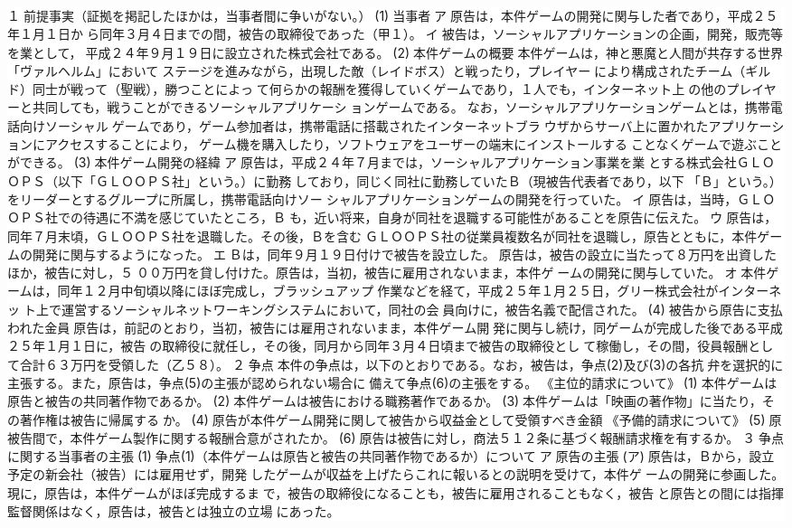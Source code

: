  １ 前提事実（証拠を掲記したほかは，当事者間に争いがない。） 
(1) 当事者 
ア 原告は，本件ゲームの開発に関与した者であり，平成２５年１月１日か
ら同年３月４日までの間，被告の取締役であった（甲１）。 
イ 被告は，ソーシャルアプリケーションの企画，開発，販売等を業として，
平成２４年９月１９日に設立された株式会社である。 
  (2) 本件ゲームの概要 
    本件ゲームは，神と悪魔と人間が共存する世界「ヴァルヘルム」において
ステージを進みながら，出現した敵（レイドボス）と戦ったり，プレイヤー
により構成されたチーム（ギルド）同士が戦って（聖戦），勝つことによっ
て何らかの報酬を獲得していくゲームであり，１人でも，インターネット上
の他のプレイヤーと共同しても，戦うことができるソーシャルアプリケーシ
ョンゲームである。 
    なお，ソーシャルアプリケーションゲームとは，携帯電話向けソーシャル
ゲームであり，ゲーム参加者は，携帯電話に搭載されたインターネットブラ
ウザからサーバ上に置かれたアプリケーションにアクセスすることにより，
ゲーム機を購入したり，ソフトウェアをユーザーの端末にインストールする
ことなくゲームで遊ぶことができる。 
(3) 本件ゲーム開発の経緯 
 ア 原告は，平成２４年７月までは，ソーシャルアプリケーション事業を業
とする株式会社ＧＬＯＯＰＳ（以下「ＧＬＯＯＰＳ社」という。）に勤務
しており，同じく同社に勤務していたＢ（現被告代表者であり，以下
「Ｂ」という。）をリーダーとするグループに所属し，携帯電話向けソー
シャルアプリケーションゲームの開発を行っていた。 
 イ 原告は，当時，ＧＬＯＯＰＳ社での待遇に不満を感じていたところ，Ｂ
も，近い将来，自身が同社を退職する可能性があることを原告に伝えた。 
ウ 原告は，同年７月末頃，ＧＬＯＯＰＳ社を退職した。その後，Ｂを含む
ＧＬＯＯＰＳ社の従業員複数名が同社を退職し，原告とともに，本件ゲー
ムの開発に関与するようになった。 
エ Ｂは，同年９月１９日付けで被告を設立した。 
原告は，被告の設立に当たって８万円を出資したほか，被告に対し，５
００万円を貸し付けた。原告は，当初，被告に雇用されないまま，本件ゲ
ームの開発に関与していた。 
オ 本件ゲームは，同年１２月中旬頃以降にほぼ完成し，ブラッシュアップ
作業などを経て，平成２５年１月２５日，グリー株式会社がインターネッ
ト上で運営するソーシャルネットワーキングシステムにおいて，同社の会
員向けに，被告名義で配信された。 
(4) 被告から原告に支払われた金員 
  原告は，前記のとおり，当初，被告には雇用されないまま，本件ゲーム開
発に関与し続け，同ゲームが完成した後である平成２５年１月１日に，被告
の取締役に就任し，その後，同月から同年３月４日頃まで被告の取締役とし
て稼働し，その間，役員報酬として合計６３万円を受領した（乙５８）。 
 ２ 争点 
   本件の争点は，以下のとおりである。なお，被告は，争点(2)及び(3)の各抗
弁を選択的に主張する。また，原告は，争点(5)の主張が認められない場合に
備えて争点(6)の主張をする。 
  《主位的請求について》 
  (1) 本件ゲームは原告と被告の共同著作物であるか。 
  (2) 本件ゲームは被告における職務著作であるか。 
  (3) 本件ゲームは「映画の著作物」に当たり，その著作権は被告に帰属する
か。 
  (4) 原告が本件ゲーム開発に関して被告から収益金として受領すべき金額 
  《予備的請求について》 
  (5) 原被告間で，本件ゲーム製作に関する報酬合意がされたか。 
  (6) 原告は被告に対し，商法５１２条に基づく報酬請求権を有するか。 
３ 争点に関する当事者の主張 
 (1) 争点(1)（本件ゲームは原告と被告の共同著作物であるか）について 
  ア 原告の主張 
   (ア) 原告は，Ｂから，設立予定の新会社（被告）には雇用せず，開発
したゲームが収益を上げたらこれに報いるとの説明を受けて，本件ゲ
ームの開発に参画した。現に，原告は，本件ゲームがほぼ完成するま
で，被告の取締役になることも，被告に雇用されることもなく，被告
と原告との間には指揮監督関係はなく，原告は，被告とは独立の立場
にあった。 